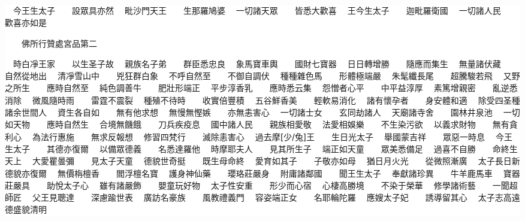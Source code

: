 　今王生太子　　設眾具亦然
　毗沙門天王　　生那羅鳩婆
　一切諸天眾　　皆悉大歡喜
　王今生太子　　迦毗羅衛國
　一切諸人民　　歡喜亦如是　

　　佛所行贊處宮品第二

　時白凈王家　　以生圣子故
　親族名子弟　　群臣悉忠良
　象馬寶車輿　　國財七寶器
　日日轉增勝　　隨應而集生
　無量諸伏藏　　自然從地出
　清凈雪山中　　兇狂群白象
　不呼自然至　　不御自調伏
　種種雜色馬　　形體極端嚴
　朱髦纖長尾　　超騰駿若飛
　又野之所生　　應時自然至
　純色調善牛　　肥壯形端正
　平步淳香乳　　應時悉云集
　怨憎者心平　　中平益淳厚
　素篤增親密　　亂逆悉消除
　微風隨時雨　　雷霆不震裂
　種殖不待時　　收實倍豐積
　五谷鮮香美　　輕軟易消化
　諸有懷孕者　　身安體和適
　除受四圣種　　諸余世間人
　資生各自如　　無有他求想
　無慢無慳嫉　　亦無恚害心
　一切諸士女　　玄同劫諸人
　天廟諸寺舍　　園林井泉池
　一切如天物　　應時自然生
　合境無饑餓　　刀兵疾疫息
　國中諸人民　　親族相愛敬
　法愛相娛樂　　不生染污欲
　以義求財物　　無有貪利心
　為法行惠施　　無求反報想
　修習四梵行　　滅除恚害心
　過去摩[少/兔]王　　生日光太子
　舉國蒙吉祥　　眾惡一時息
　今王生太子　　其德亦復爾
　以備眾德義　　名悉達羅他
　時摩耶夫人　　見其所生子
　端正如天童　　眾美悉備足
　過喜不自勝　　命終生天上
　大愛瞿曇彌　　見太子天童
　德貌世奇挺　　既生母命終
　愛育如其子　　子敬亦如母
　猶日月火光　　從微照漸廣
　太子長日新　　德貌亦復爾
　無價栴檀香　　閻浮檀名寶
　護身神仙藥　　瓔珞莊嚴身
　附庸諸鄰國　　聞王生太子
　奉獻諸珍異　　牛羊鹿馬車
　寶器莊嚴具　　助悅太子心
　雖有諸嚴飾　　嬰童玩好物
　太子性安重　　形少而心宿
　心棲高勝境　　不染于榮華
　修學諸術藝　　一聞超師匠
　父王見聰達　　深慮踰世表
　廣訪名豪族　　風教禮義門
　容姿端正女　　名耶輪陀羅
　應嫂太子妃　　誘導留其心
　太子志高遠　　德盛貌清明